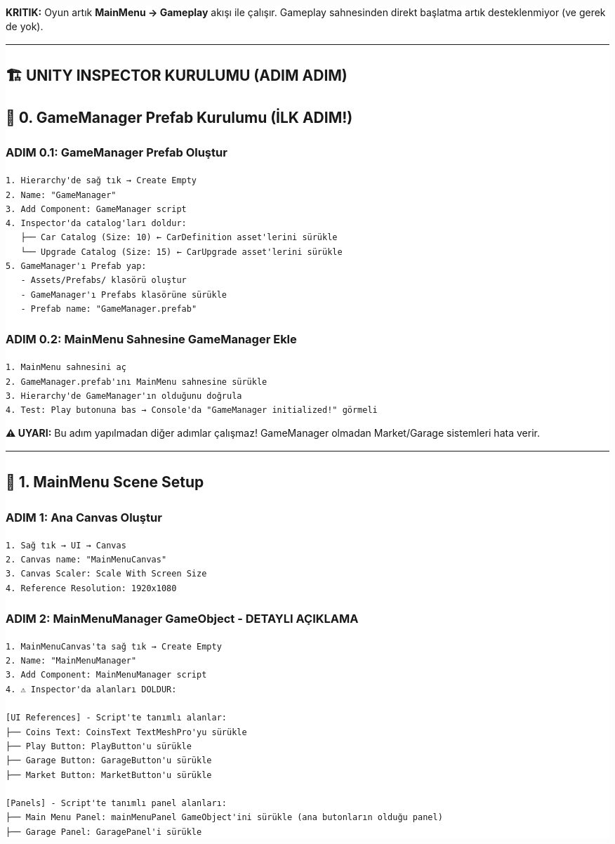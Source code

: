 **KRITIK:** Oyun artık **MainMenu → Gameplay** akışı ile çalışır. 
Gameplay sahnesinden direkt başlatma artık desteklenmiyor (ve gerek de yok).

---

## 🏗️ UNITY INSPECTOR KURULUMU (ADIM ADIM)

## 🎯 **0. GameManager Prefab Kurulumu (İLK ADIM!)**

### **ADIM 0.1: GameManager Prefab Oluştur**
```
1. Hierarchy'de sağ tık → Create Empty
2. Name: "GameManager"
3. Add Component: GameManager script
4. Inspector'da catalog'ları doldur:
   ├── Car Catalog (Size: 10) ← CarDefinition asset'lerini sürükle
   └── Upgrade Catalog (Size: 15) ← CarUpgrade asset'lerini sürükle
5. GameManager'ı Prefab yap:
   - Assets/Prefabs/ klasörü oluştur
   - GameManager'ı Prefabs klasörüne sürükle
   - Prefab name: "GameManager.prefab"
```

### **ADIM 0.2: MainMenu Sahnesine GameManager Ekle**
```
1. MainMenu sahnesini aç
2. GameManager.prefab'ını MainMenu sahnesine sürükle
3. Hierarchy'de GameManager'ın olduğunu doğrula
4. Test: Play butonuna bas → Console'da "GameManager initialized!" görmeli
```

**⚠️ UYARI:** Bu adım yapılmadan diğer adımlar çalışmaz! GameManager olmadan 
Market/Garage sistemleri hata verir.

---

## 📱 **1. MainMenu Scene Setup**

### **ADIM 1: Ana Canvas Oluştur**
```
1. Sağ tık → UI → Canvas
2. Canvas name: "MainMenuCanvas"
3. Canvas Scaler: Scale With Screen Size
4. Reference Resolution: 1920x1080
```

### **ADIM 2: MainMenuManager GameObject - DETAYLI AÇIKLAMA**
```
1. MainMenuCanvas'ta sağ tık → Create Empty
2. Name: "MainMenuManager" 
3. Add Component: MainMenuManager script
4. ⚠️ Inspector'da alanları DOLDUR:

[UI References] - Script'te tanımlı alanlar:
├── Coins Text: CoinsText TextMeshPro'yu sürükle
├── Play Button: PlayButton'u sürükle  
├── Garage Button: GarageButton'u sürükle
├── Market Button: MarketButton'u sürükle

[Panels] - Script'te tanımlı panel alanları:
├── Main Menu Panel: mainMenuPanel GameObject'ini sürükle (ana butonların olduğu panel)
├── Garage Panel: GaragePanel'i sürükle
```